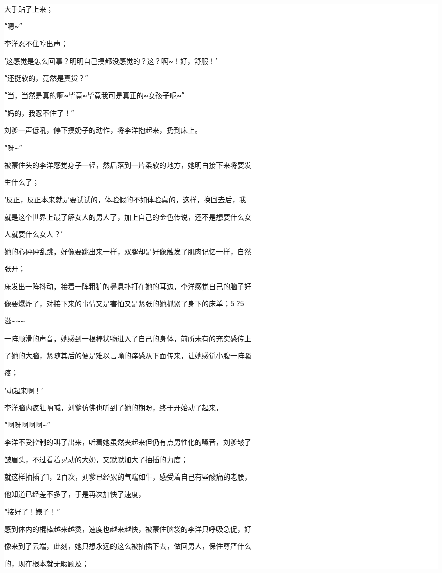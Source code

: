 大手贴了上来；

“嗯~”

李洋忍不住哼出声；

‘这感觉是怎么回事？明明自己摸都没感觉的？这？啊~！好，舒服！’

“还挺软的，竟然是真货？”

“当，当然是真的啊~毕竟~毕竟我可是真正的~女孩子呢~”

“妈的，我忍不住了！”

刘爹一声低吼，停下摸奶子的动作，将李洋抱起来，扔到床上。

“呀~”

被蒙住头的李洋感觉身子一轻，然后落到一片柔软的地方，她明白接下来将要发

生什么了；

‘反正，反正本来就是要试试的，体验假的不如体验真的，这样，换回去后，我

就是这个世界上最了解女人的男人了，加上自己的金色传说，还不是想要什么女

人就要什么女人？’

她的心砰砰乱跳，好像要跳出来一样，双腿却是好像触发了肌肉记忆一样，自然

张开；

床发出一阵抖动，接着一阵粗犷的鼻息扑打在她的耳边，李洋感觉自己的脑子好

像要爆炸了，对接下来的事情又是害怕又是紧张的她抓紧了身下的床单；5 ?5

滋~~~

一阵顺滑的声音，她感到一根棒状物进入了自己的身体，前所未有的充实感传上

了她的大脑，紧随其后的便是难以言喻的痒感从下面传来，让她感觉小腹一阵骚

疼；

‘动起来啊！’

李洋脑内疯狂呐喊，刘爹仿佛也听到了她的期盼，终于开始动了起来，

“啊~~呀~~啊啊啊~”

李洋不受控制的叫了出来，听着她虽然夹起来但仍有点男性化的嗓音，刘爹皱了

皱眉头，不过看着晃动的大奶，又默默加大了抽插的力度；

就这样抽插了1，2百次，刘爹已经累的气喘如牛，感受着自己有些酸痛的老腰，

他知道已经差不多了，于是再次加快了速度，

“接好了！婊子！”

感到体内的棍棒越来越烫，速度也越来越快，被蒙住脑袋的李洋只呼吸急促，好

像来到了云端，此刻，她只想永远的这么被抽插下去，做回男人，保住尊严什么

的，现在根本就无暇顾及；
